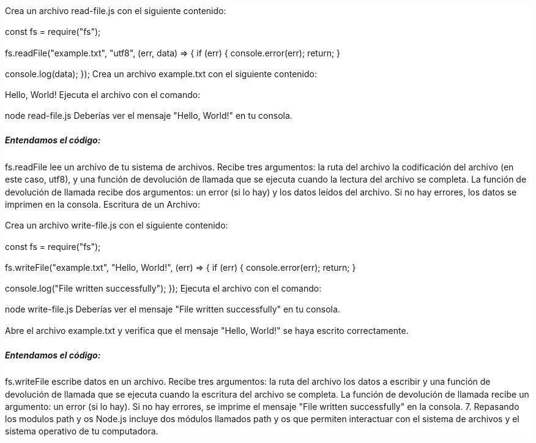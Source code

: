 Crea un archivo read-file.js con el siguiente contenido:

const fs = require("fs");

fs.readFile("example.txt", "utf8", (err, data) => {
  if (err) {
    console.error(err);
    return;
  }

  console.log(data);
});
Crea un archivo example.txt con el siguiente contenido:

Hello, World!
Ejecuta el archivo con el comando:

node read-file.js
Deberías ver el mensaje "Hello, World!" en tu consola.

##### Entendamos el código:

fs.readFile lee un archivo de tu sistema de archivos. Recibe tres argumentos:
la ruta del archivo
la codificación del archivo (en este caso, utf8),
y una función de devolución de llamada que se ejecuta cuando la lectura del archivo se completa.
La función de devolución de llamada recibe dos argumentos: un error (si lo hay) y los datos leídos del archivo. Si no hay errores, los datos se imprimen en la consola.
Escritura de un Archivo:

Crea un archivo write-file.js con el siguiente contenido:

const fs = require("fs");

fs.writeFile("example.txt", "Hello, World!", (err) => {
  if (err) {
    console.error(err);
    return;
  }

  console.log("File written successfully");
});
Ejecuta el archivo con el comando:

node write-file.js
Deberías ver el mensaje "File written successfully" en tu consola.

Abre el archivo example.txt y verifica que el mensaje "Hello, World!" se haya escrito correctamente.

##### Entendamos el código:

fs.writeFile escribe datos en un archivo. Recibe tres argumentos:
la ruta del archivo
los datos a escribir
y una función de devolución de llamada que se ejecuta cuando la escritura del archivo se completa.
La función de devolución de llamada recibe un argumento: un error (si lo hay). Si no hay errores, se imprime el mensaje "File written successfully" en la consola.
7. Repasando los modulos path y os
Node.js incluye dos módulos llamados path y os que permiten interactuar con el sistema de archivos y el sistema operativo de tu computadora.
